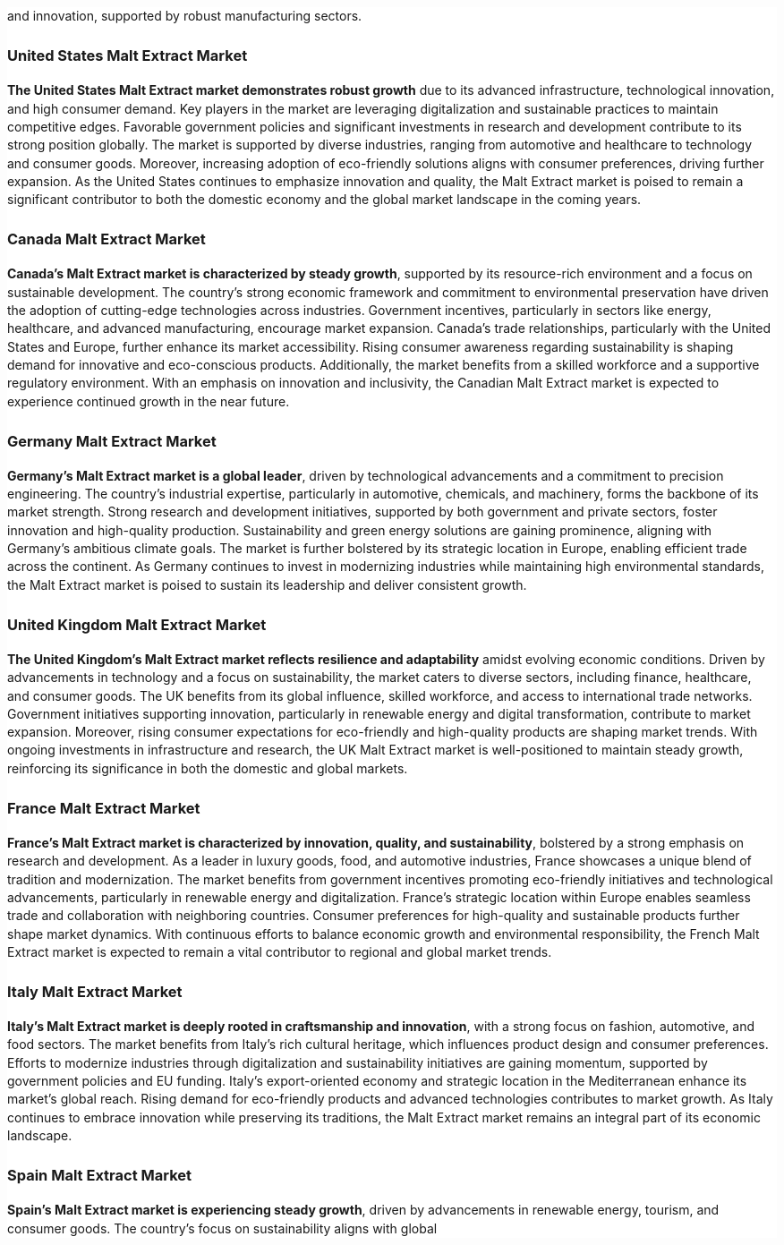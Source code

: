 and innovation, supported by robust manufacturing sectors.</span></em></p></blockquote><h3><strong>United States Malt Extract Market</strong></h3><p><strong>The United States Malt Extract market demonstrates robust growth</strong> due to its advanced infrastructure, technological innovation, and high consumer demand. Key players in the market are leveraging digitalization and sustainable practices to maintain competitive edges. Favorable government policies and significant investments in research and development contribute to its strong position globally. The market is supported by diverse industries, ranging from automotive and healthcare to technology and consumer goods. Moreover, increasing adoption of eco-friendly solutions aligns with consumer preferences, driving further expansion. As the United States continues to emphasize innovation and quality, the Malt Extract market is poised to remain a significant contributor to both the domestic economy and the global market landscape in the coming years.</p><h3><strong>Canada Malt Extract Market</strong></h3><p><strong>Canada&rsquo;s Malt Extract market is characterized by steady growth</strong>, supported by its resource-rich environment and a focus on sustainable development. The country&rsquo;s strong economic framework and commitment to environmental preservation have driven the adoption of cutting-edge technologies across industries. Government incentives, particularly in sectors like energy, healthcare, and advanced manufacturing, encourage market expansion. Canada&rsquo;s trade relationships, particularly with the United States and Europe, further enhance its market accessibility. Rising consumer awareness regarding sustainability is shaping demand for innovative and eco-conscious products. Additionally, the market benefits from a skilled workforce and a supportive regulatory environment. With an emphasis on innovation and inclusivity, the Canadian Malt Extract market is expected to experience continued growth in the near future.</p><h3><strong>Germany Malt Extract Market</strong></h3><p><strong>Germany&rsquo;s Malt Extract market is a global leader</strong>, driven by technological advancements and a commitment to precision engineering. The country&rsquo;s industrial expertise, particularly in automotive, chemicals, and machinery, forms the backbone of its market strength. Strong research and development initiatives, supported by both government and private sectors, foster innovation and high-quality production. Sustainability and green energy solutions are gaining prominence, aligning with Germany&rsquo;s ambitious climate goals. The market is further bolstered by its strategic location in Europe, enabling efficient trade across the continent. As Germany continues to invest in modernizing industries while maintaining high environmental standards, the Malt Extract market is poised to sustain its leadership and deliver consistent growth.</p><h3><strong>United Kingdom Malt Extract Market</strong></h3><p><strong>The United Kingdom&rsquo;s Malt Extract market reflects resilience and adaptability</strong> amidst evolving economic conditions. Driven by advancements in technology and a focus on sustainability, the market caters to diverse sectors, including finance, healthcare, and consumer goods. The UK benefits from its global influence, skilled workforce, and access to international trade networks. Government initiatives supporting innovation, particularly in renewable energy and digital transformation, contribute to market expansion. Moreover, rising consumer expectations for eco-friendly and high-quality products are shaping market trends. With ongoing investments in infrastructure and research, the UK Malt Extract market is well-positioned to maintain steady growth, reinforcing its significance in both the domestic and global markets.</p><h3><strong>France Malt Extract Market</strong></h3><p><strong>France&rsquo;s Malt Extract market is characterized by innovation, quality, and sustainability</strong>, bolstered by a strong emphasis on research and development. As a leader in luxury goods, food, and automotive industries, France showcases a unique blend of tradition and modernization. The market benefits from government incentives promoting eco-friendly initiatives and technological advancements, particularly in renewable energy and digitalization. France&rsquo;s strategic location within Europe enables seamless trade and collaboration with neighboring countries. Consumer preferences for high-quality and sustainable products further shape market dynamics. With continuous efforts to balance economic growth and environmental responsibility, the French Malt Extract market is expected to remain a vital contributor to regional and global market trends.</p><h3><strong>Italy Malt Extract Market</strong></h3><p><strong>Italy&rsquo;s Malt Extract market is deeply rooted in craftsmanship and innovation</strong>, with a strong focus on fashion, automotive, and food sectors. The market benefits from Italy&rsquo;s rich cultural heritage, which influences product design and consumer preferences. Efforts to modernize industries through digitalization and sustainability initiatives are gaining momentum, supported by government policies and EU funding. Italy&rsquo;s export-oriented economy and strategic location in the Mediterranean enhance its market&rsquo;s global reach. Rising demand for eco-friendly products and advanced technologies contributes to market growth. As Italy continues to embrace innovation while preserving its traditions, the Malt Extract market remains an integral part of its economic landscape.</p><h3><strong>Spain Malt Extract Market</strong></h3><p><strong>Spain&rsquo;s Malt Extract market is experiencing steady growth</strong>, driven by advancements in renewable energy, tourism, and consumer goods. The country&rsquo;s focus on sustainability aligns with global